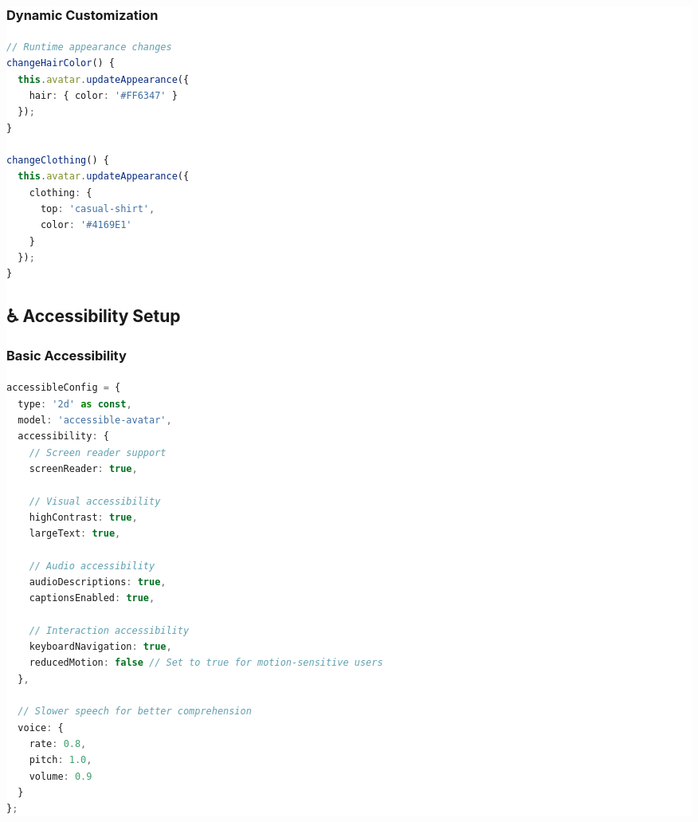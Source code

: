 ### Dynamic Customization

```typescript
// Runtime appearance changes
changeHairColor() {
  this.avatar.updateAppearance({
    hair: { color: '#FF6347' }
  });
}

changeClothing() {
  this.avatar.updateAppearance({
    clothing: { 
      top: 'casual-shirt',
      color: '#4169E1'
    }
  });
}
```

## ♿ Accessibility Setup

### Basic Accessibility

```typescript
accessibleConfig = {
  type: '2d' as const,
  model: 'accessible-avatar',
  accessibility: {
    // Screen reader support
    screenReader: true,
    
    // Visual accessibility
    highContrast: true,
    largeText: true,
    
    // Audio accessibility
    audioDescriptions: true,
    captionsEnabled: true,
    
    // Interaction accessibility
    keyboardNavigation: true,
    reducedMotion: false // Set to true for motion-sensitive users
  },
  
  // Slower speech for better comprehension
  voice: {
    rate: 0.8,
    pitch: 1.0,
    volume: 0.9
  }
};
```
